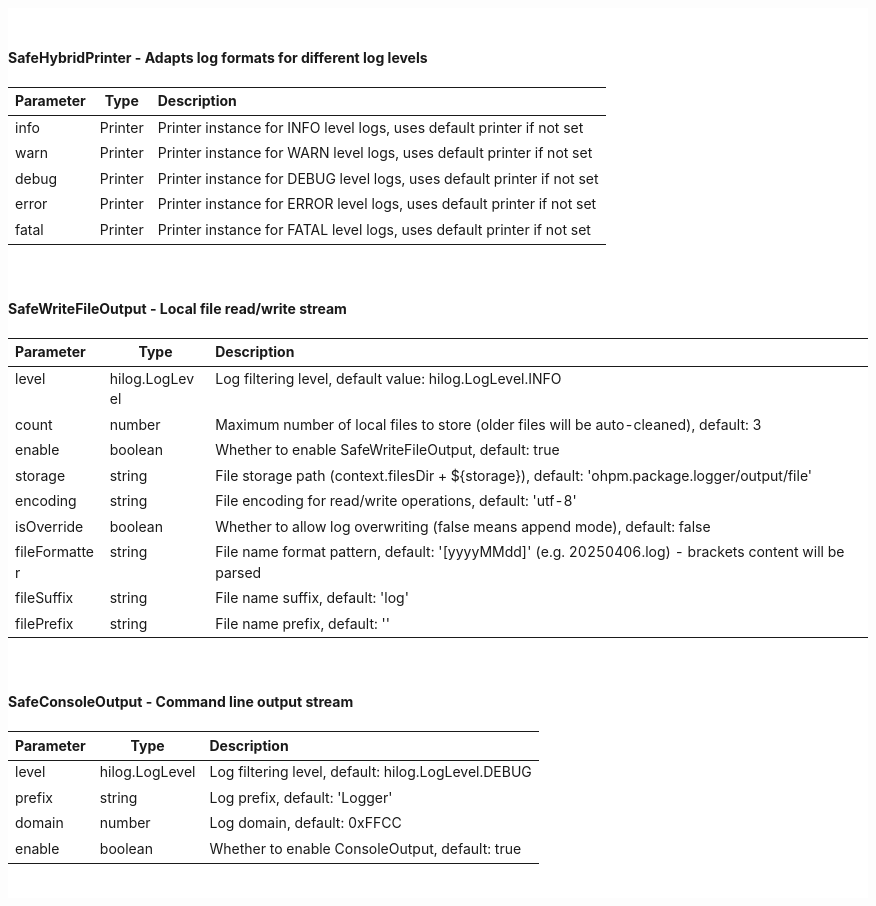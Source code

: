 <br/>

#### SafeHybridPrinter - Adapts log formats for different log levels

| Parameter | Type    | Description                                                            |
|:----------|---------|:-----------------------------------------------------------------------|
| info      | Printer | Printer instance for INFO level logs, uses default printer if not set  |
| warn      | Printer | Printer instance for WARN level logs, uses default printer if not set  |
| debug     | Printer | Printer instance for DEBUG level logs, uses default printer if not set |
| error     | Printer | Printer instance for ERROR level logs, uses default printer if not set |
| fatal     | Printer | Printer instance for FATAL level logs, uses default printer if not set |

<br/>

#### SafeWriteFileOutput - Local file read/write stream

| Parameter     | Type           | Description                                                                                           |
|:--------------|----------------|:------------------------------------------------------------------------------------------------------|
| level         | hilog.LogLevel | Log filtering level, default value: hilog.LogLevel.INFO                                               |
| count         | number         | Maximum number of local files to store (older files will be auto-cleaned), default: 3                 |
| enable        | boolean        | Whether to enable SafeWriteFileOutput, default: true                                                  |
| storage       | string         | File storage path (context.filesDir + ${storage}), default: 'ohpm.package.logger/output/file'         |
| encoding      | string         | File encoding for read/write operations, default: 'utf-8'                                             |
| isOverride    | boolean        | Whether to allow log overwriting (false means append mode), default: false                            |
| fileFormatter | string         | File name format pattern, default: '[yyyyMMdd]' (e.g. 20250406.log) - brackets content will be parsed |
| fileSuffix    | string         | File name suffix, default: 'log'                                                                      |
| filePrefix    | string         | File name prefix, default: ''                                                                         |

<br/>

#### SafeConsoleOutput - Command line output stream

| Parameter | Type           | Description                                        |
|:----------|----------------|:---------------------------------------------------|
| level     | hilog.LogLevel | Log filtering level, default: hilog.LogLevel.DEBUG |
| prefix    | string         | Log prefix, default: 'Logger'                      |
| domain    | number         | Log domain, default: 0xFFCC                        |
| enable    | boolean        | Whether to enable ConsoleOutput, default: true     |

<br/>
